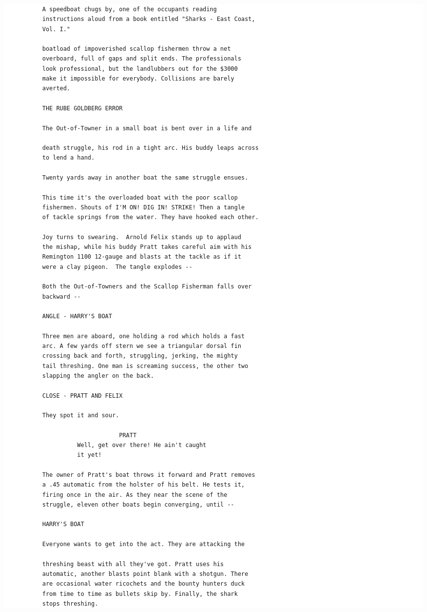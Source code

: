                A speedboat chugs by, one of the occupants reading 
               instructions aloud from a book entitled "Sharks - East Coast, 
               Vol. I."

               boatload of impoverished scallop fishermen throw a net 
               overboard, full of gaps and split ends. The professionals 
               look professional, but the landlubbers out for the $3000 
               make it impossible for everybody. Collisions are barely 
               averted.

               THE RUBE GOLDBERG ERROR

               The Out-of-Towner in a small boat is bent over in a life and

               death struggle, his rod in a tight arc. His buddy leaps across 
               to lend a hand.

               Twenty yards away in another boat the same struggle ensues.

               This time it's the overloaded boat with the poor scallop 
               fishermen. Shouts of I'M ON! DIG IN! STRIKE! Then a tangle 
               of tackle springs from the water. They have hooked each other.

               Joy turns to swearing.  Arnold Felix stands up to applaud 
               the mishap, while his buddy Pratt takes careful aim with his 
               Remington 1100 12-gauge and blasts at the tackle as if it 
               were a clay pigeon.  The tangle explodes --

               Both the Out-of-Towners and the Scallop Fisherman falls over 
               backward --

               ANGLE - HARRY'S BOAT

               Three men are aboard, one holding a rod which holds a fast 
               arc. A few yards off stern we see a triangular dorsal fin 
               crossing back and forth, struggling, jerking, the mighty 
               tail threshing. One man is screaming success, the other two 
               slapping the angler on the back.

               CLOSE - PRATT AND FELIX

               They spot it and sour.

                                     PRATT
                         Well, get over there! He ain't caught 
                         it yet!

               The owner of Pratt's boat throws it forward and Pratt removes 
               a .45 automatic from the holster of his belt. He tests it, 
               firing once in the air. As they near the scene of the 
               struggle, eleven other boats begin converging, until --

               HARRY'S BOAT

               Everyone wants to get into the act. They are attacking the

               threshing beast with all they've got. Pratt uses his 
               automatic, another blasts point blank with a shotgun. There 
               are occasional water ricochets and the bounty hunters duck 
               from time to time as bullets skip by. Finally, the shark 
               stops threshing.
